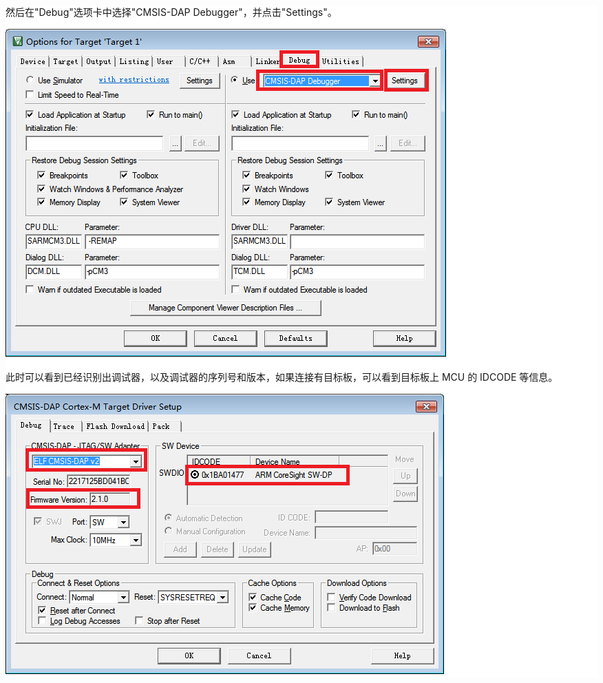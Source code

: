 

然后在"Debug"选项卡中选择"CMSIS-DAP Debugger"，并点击"Settings"。

![keil step2](./imgs/keil2.png)



此时可以看到已经识别出调试器，以及调试器的序列号和版本，如果连接有目标板，可以看到目标板上 MCU 的 IDCODE 等信息。

![keil step3](./imgs/keil3.png)
